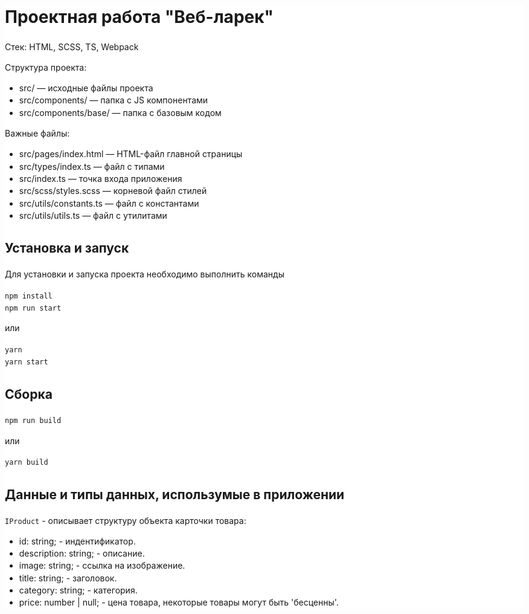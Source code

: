 # Проектная работа "Веб-ларек"

Стек: HTML, SCSS, TS, Webpack

Структура проекта:
- src/ — исходные файлы проекта
- src/components/ — папка с JS компонентами
- src/components/base/ — папка с базовым кодом

Важные файлы:
- src/pages/index.html — HTML-файл главной страницы
- src/types/index.ts — файл с типами
- src/index.ts — точка входа приложения
- src/scss/styles.scss — корневой файл стилей
- src/utils/constants.ts — файл с константами
- src/utils/utils.ts — файл с утилитами

## Установка и запуск
Для установки и запуска проекта необходимо выполнить команды

```
npm install
npm run start
```

или

```
yarn
yarn start
```
## Сборка

```
npm run build
```

или

```
yarn build
```


## Данные и типы данных, использумые в приложении

`IProduct` - описывает структуру объекта карточки товара:
- id: string; - индентификатор.
- description: string; - описание.
- image: string; - ссылка на изображение.
- title: string; - заголовок.
- category: string; - категория.
- price: number | null; - цена товара, некоторые товары могут быть 'бесценны'.
